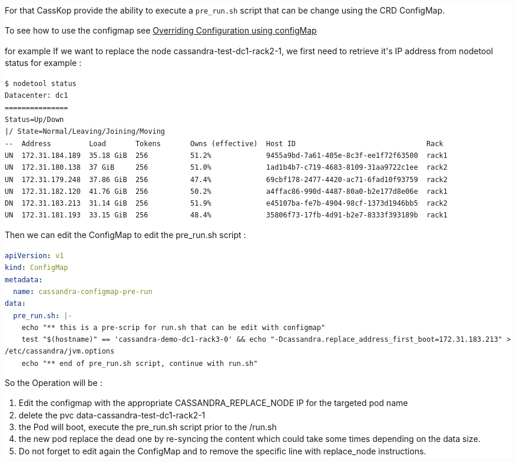 For that CassKop provide the ability to execute a `pre_run.sh` script that can be change using the CRD ConfigMap.

To see how to use the configmap see [Overriding Configuration using configMap](/casskop/docs/3_tasks/2_configuration_deployment/2_cassandra_configuration#configuration-override-using-configmap)

for example If we want to replace the node cassandra-test-dc1-rack2-1, we first need to retrieve it's IP address from
nodetool status for example :

```
$ nodetool status
Datacenter: dc1
===============
Status=Up/Down
|/ State=Normal/Leaving/Joining/Moving
--  Address         Load       Tokens       Owns (effective)  Host ID                               Rack
UN  172.31.184.189  35.18 GiB  256          51.2%             9455a9bd-7a61-405e-8c3f-ee1f72f63500  rack1
UN  172.31.180.138  37 GiB     256          51.0%             1ad1b4b7-c719-4683-8109-31aa9722c1ee  rack2
UN  172.31.179.248  37.86 GiB  256          47.4%             69cbf178-2477-4420-ac71-6fad10f93759  rack2
UN  172.31.182.120  41.76 GiB  256          50.2%             a4ffac86-990d-4487-80a0-b2e177d8e06e  rack1
DN  172.31.183.213  31.14 GiB  256          51.9%             e45107ba-fe7b-4904-98cf-1373d1946bb5  rack2
UN  172.31.181.193  33.15 GiB  256          48.4%             35806f73-17fb-4d91-b2e7-8333f393189b  rack1
```

Then we can edit the ConfigMap to edit the pre_run.sh script :

```yaml
apiVersion: v1
kind: ConfigMap
metadata:
  name: cassandra-configmap-pre-run
data:
  pre_run.sh: |-
    echo "** this is a pre-scrip for run.sh that can be edit with configmap"
    test "$(hostname)" == 'cassandra-demo-dc1-rack3-0' && echo "-Dcassandra.replace_address_first_boot=172.31.183.213" > /etc/cassandra/jvm.options
    echo "** end of pre_run.sh script, continue with run.sh"
```

So the Operation will be :
1. Edit the configmap with the appropriate CASSANDRA_REPLACE_NODE IP for the targeted pod name
2. delete the pvc data-cassandra-test-dc1-rack2-1
3. the Pod will boot, execute the pre_run.sh script prior to the /run.sh
4. the new pod replace the dead one by re-syncing the content which could take some times depending on the data size.
5. Do not forget to edit again the ConfigMap and to remove the specific line with replace_node instructions.
